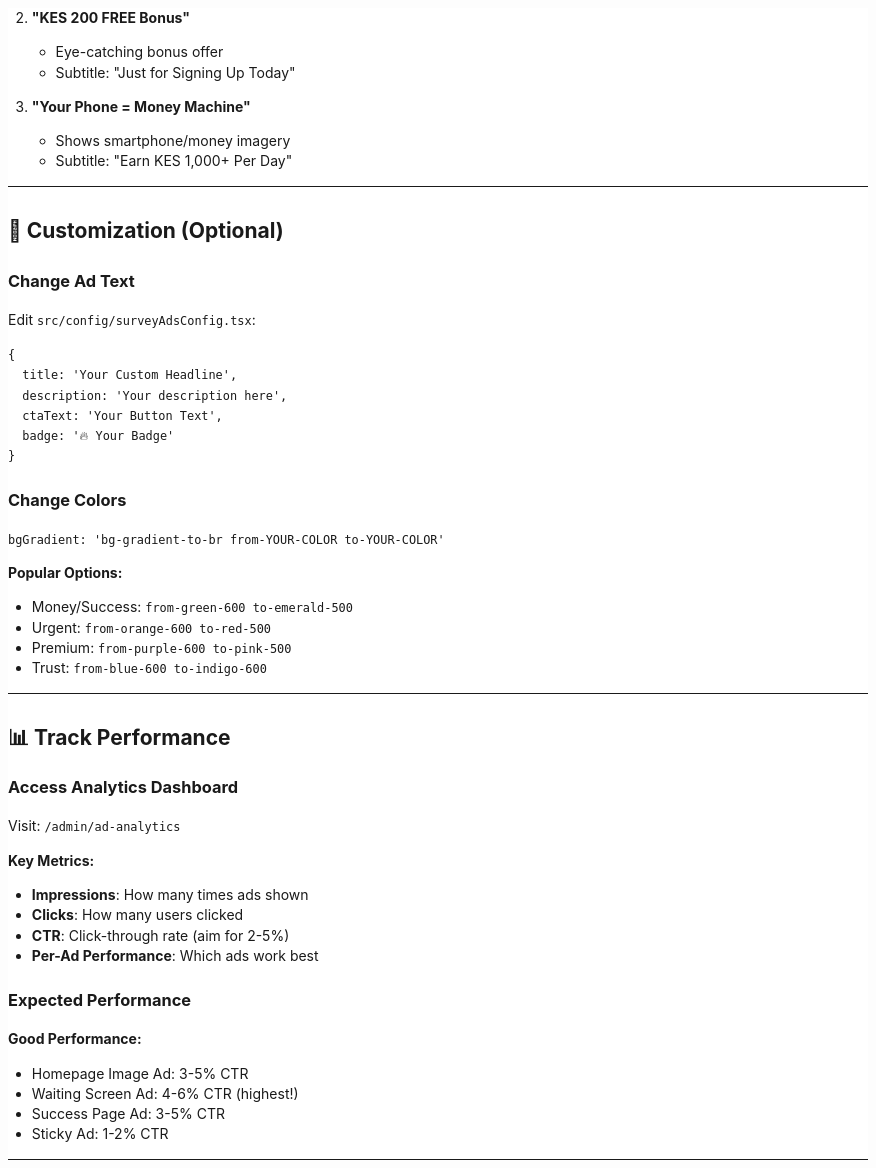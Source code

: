 2. **"KES 200 FREE Bonus"**
   - Eye-catching bonus offer
   - Subtitle: "Just for Signing Up Today"

3. **"Your Phone = Money Machine"**
   - Shows smartphone/money imagery
   - Subtitle: "Earn KES 1,000+ Per Day"

---

## 🎨 Customization (Optional)

### Change Ad Text

Edit `src/config/surveyAdsConfig.tsx`:

```tsx
{
  title: 'Your Custom Headline',
  description: 'Your description here',
  ctaText: 'Your Button Text',
  badge: '🔥 Your Badge'
}
```

### Change Colors

```tsx
bgGradient: 'bg-gradient-to-br from-YOUR-COLOR to-YOUR-COLOR'
```

**Popular Options:**
- Money/Success: `from-green-600 to-emerald-500`
- Urgent: `from-orange-600 to-red-500`
- Premium: `from-purple-600 to-pink-500`
- Trust: `from-blue-600 to-indigo-600`

---

## 📊 Track Performance

### Access Analytics Dashboard

Visit: `/admin/ad-analytics`

**Key Metrics:**
- **Impressions**: How many times ads shown
- **Clicks**: How many users clicked
- **CTR**: Click-through rate (aim for 2-5%)
- **Per-Ad Performance**: Which ads work best

### Expected Performance

**Good Performance:**
- Homepage Image Ad: 3-5% CTR
- Waiting Screen Ad: 4-6% CTR (highest!)
- Success Page Ad: 3-5% CTR
- Sticky Ad: 1-2% CTR

---